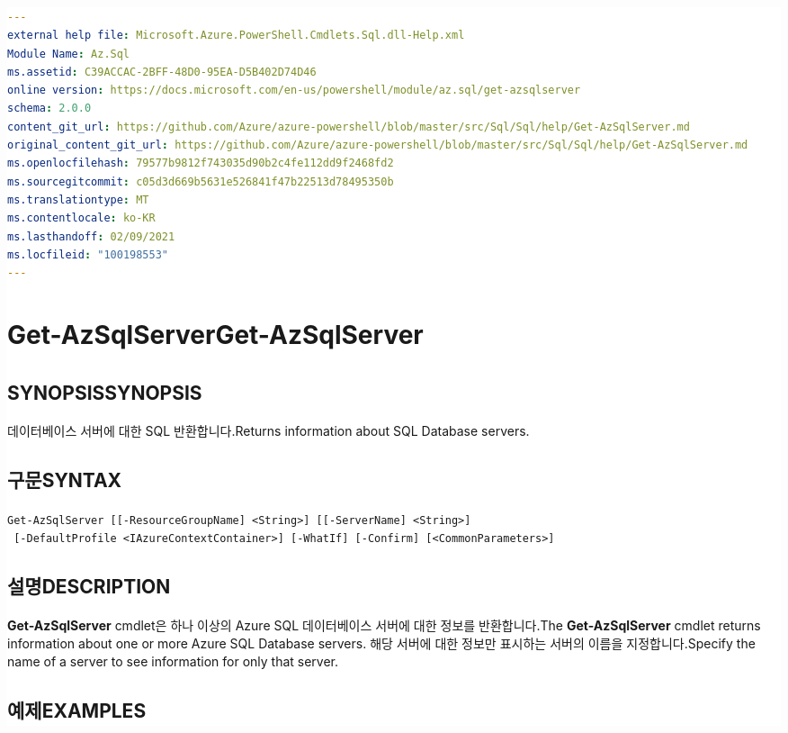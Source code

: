 ```yaml
---
external help file: Microsoft.Azure.PowerShell.Cmdlets.Sql.dll-Help.xml
Module Name: Az.Sql
ms.assetid: C39ACCAC-2BFF-48D0-95EA-D5B402D74D46
online version: https://docs.microsoft.com/en-us/powershell/module/az.sql/get-azsqlserver
schema: 2.0.0
content_git_url: https://github.com/Azure/azure-powershell/blob/master/src/Sql/Sql/help/Get-AzSqlServer.md
original_content_git_url: https://github.com/Azure/azure-powershell/blob/master/src/Sql/Sql/help/Get-AzSqlServer.md
ms.openlocfilehash: 79577b9812f743035d90b2c4fe112dd9f2468fd2
ms.sourcegitcommit: c05d3d669b5631e526841f47b22513d78495350b
ms.translationtype: MT
ms.contentlocale: ko-KR
ms.lasthandoff: 02/09/2021
ms.locfileid: "100198553"
---
```

# <span data-ttu-id="5f887-101">Get-AzSqlServer</span><span class="sxs-lookup"><span data-stu-id="5f887-101">Get-AzSqlServer</span></span>

## <span data-ttu-id="5f887-102">SYNOPSIS</span><span class="sxs-lookup"><span data-stu-id="5f887-102">SYNOPSIS</span></span>
<span data-ttu-id="5f887-103">데이터베이스 서버에 대한 SQL 반환합니다.</span><span class="sxs-lookup"><span data-stu-id="5f887-103">Returns information about SQL Database servers.</span></span>

## <span data-ttu-id="5f887-104">구문</span><span class="sxs-lookup"><span data-stu-id="5f887-104">SYNTAX</span></span>

```
Get-AzSqlServer [[-ResourceGroupName] <String>] [[-ServerName] <String>]
 [-DefaultProfile <IAzureContextContainer>] [-WhatIf] [-Confirm] [<CommonParameters>]
```

## <span data-ttu-id="5f887-105">설명</span><span class="sxs-lookup"><span data-stu-id="5f887-105">DESCRIPTION</span></span>
<span data-ttu-id="5f887-106">**Get-AzSqlServer** cmdlet은 하나 이상의 Azure SQL 데이터베이스 서버에 대한 정보를 반환합니다.</span><span class="sxs-lookup"><span data-stu-id="5f887-106">The **Get-AzSqlServer** cmdlet returns information about one or more Azure SQL Database servers.</span></span>
<span data-ttu-id="5f887-107">해당 서버에 대한 정보만 표시하는 서버의 이름을 지정합니다.</span><span class="sxs-lookup"><span data-stu-id="5f887-107">Specify the name of a server to see information for only that server.</span></span>

## <span data-ttu-id="5f887-108">예제</span><span class="sxs-lookup"><span data-stu-id="5f887-108">EXAMPLES</span></span>
